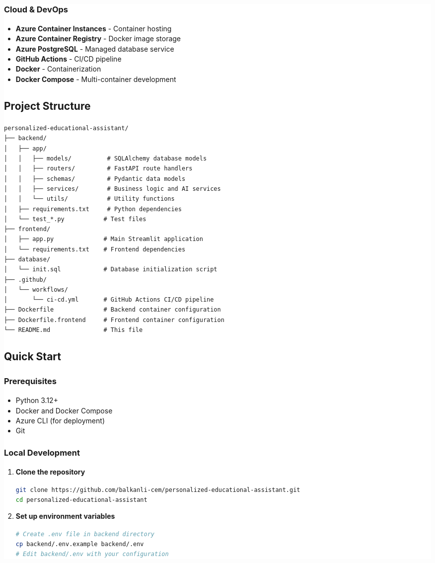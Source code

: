### Cloud & DevOps
- **Azure Container Instances** - Container hosting
- **Azure Container Registry** - Docker image storage
- **Azure PostgreSQL** - Managed database service
- **GitHub Actions** - CI/CD pipeline
- **Docker** - Containerization
- **Docker Compose** - Multi-container development

## Project Structure

```
personalized-educational-assistant/
├── backend/
│   ├── app/
│   │   ├── models/          # SQLAlchemy database models
│   │   ├── routers/         # FastAPI route handlers
│   │   ├── schemas/         # Pydantic data models
│   │   ├── services/        # Business logic and AI services
│   │   └── utils/           # Utility functions
│   ├── requirements.txt     # Python dependencies
│   └── test_*.py           # Test files
├── frontend/
│   ├── app.py              # Main Streamlit application
│   └── requirements.txt    # Frontend dependencies
├── database/
│   └── init.sql            # Database initialization script
├── .github/
│   └── workflows/
│       └── ci-cd.yml       # GitHub Actions CI/CD pipeline
├── Dockerfile              # Backend container configuration
├── Dockerfile.frontend     # Frontend container configuration
└── README.md               # This file
```

## Quick Start

### Prerequisites
- Python 3.12+
- Docker and Docker Compose
- Azure CLI (for deployment)
- Git

### Local Development

1. **Clone the repository**
   ```bash
   git clone https://github.com/balkanli-cem/personalized-educational-assistant.git
   cd personalized-educational-assistant
   ```

2. **Set up environment variables**
   ```bash
   # Create .env file in backend directory
   cp backend/.env.example backend/.env
   # Edit backend/.env with your configuration
   ```

